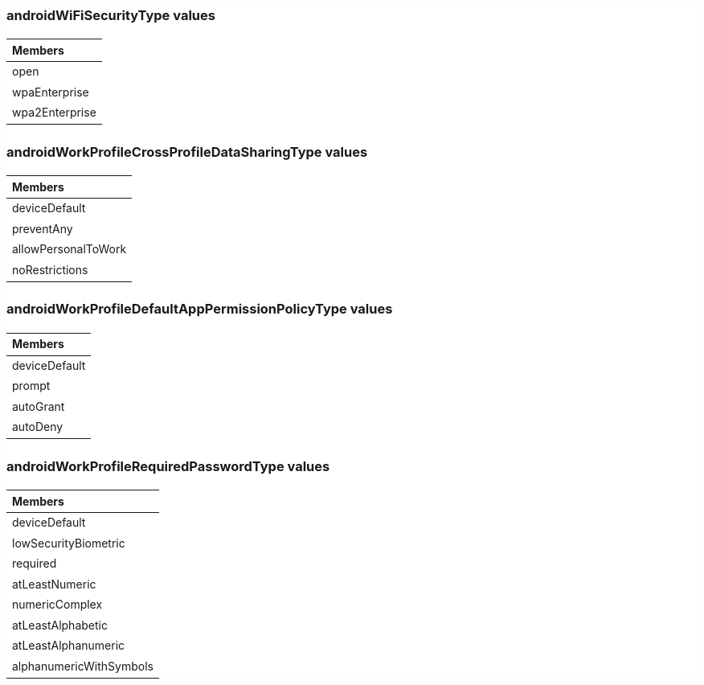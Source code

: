 ### androidWiFiSecurityType values 



|Members|
|:---|
|open|
|wpaEnterprise|
|wpa2Enterprise|

### androidWorkProfileCrossProfileDataSharingType values 



|Members|
|:---|
|deviceDefault|
|preventAny|
|allowPersonalToWork|
|noRestrictions|

### androidWorkProfileDefaultAppPermissionPolicyType values 



|Members|
|:---|
|deviceDefault|
|prompt|
|autoGrant|
|autoDeny|

### androidWorkProfileRequiredPasswordType values 



|Members|
|:---|
|deviceDefault|
|lowSecurityBiometric|
|required|
|atLeastNumeric|
|numericComplex|
|atLeastAlphabetic|
|atLeastAlphanumeric|
|alphanumericWithSymbols|
